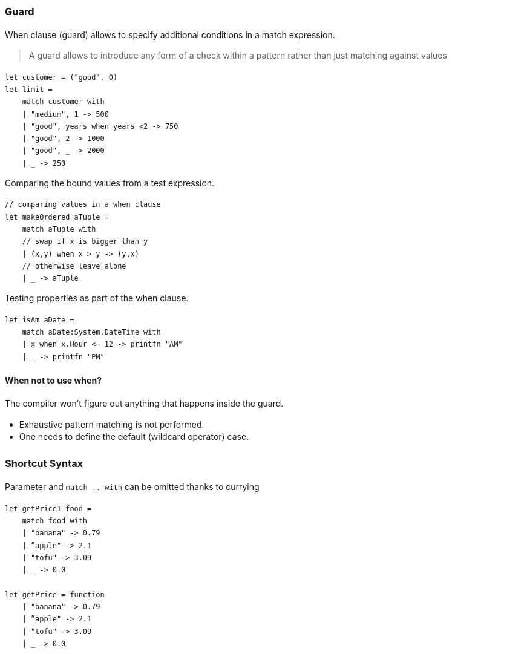 ### Guard

When clause (guard) allows to specify additional conditions in a match expression.

>  A guard allows to introduce any form of a check within a pattern rather than just matching against values

```F#
let customer = ("good", 0)
let limit =
	match customer with
	| "medium", 1 -> 500
	| "good", years when years <2 -> 750
	| "good", 2 -> 1000
	| "good", _ -> 2000
	| _ -> 250
```

Comparing the bound values from a test expression.
```F#
// comparing values in a when clause
let makeOrdered aTuple =
	match aTuple with
	// swap if x is bigger than y
	| (x,y) when x > y -> (y,x)
	// otherwise leave alone
	| _ -> aTuple
```

Testing properties as part of the when clause.

```F#
let isAm aDate =
	match aDate:System.DateTime with 
	| x when x.Hour <= 12 -> printfn "AM"
	| _ -> printfn "PM"
```

#### When not to use when?

The compiler won’t figure out anything that happens inside the guard.

- Exhaustive pattern matching is not performed.
- One needs to define the default (wildcard operator) case.

### Shortcut Syntax

Parameter and `match .. with` can be omitted thanks to currying

```F#
let getPrice1 food =
	match food with
	| "banana" -> 0.79
	| ”apple" -> 2.1
	| "tofu" -> 3.09
	| _ -> 0.0

let getPrice = function
	| "banana" -> 0.79
	| ”apple" -> 2.1
	| "tofu" -> 3.09
	| _ -> 0.0
```
